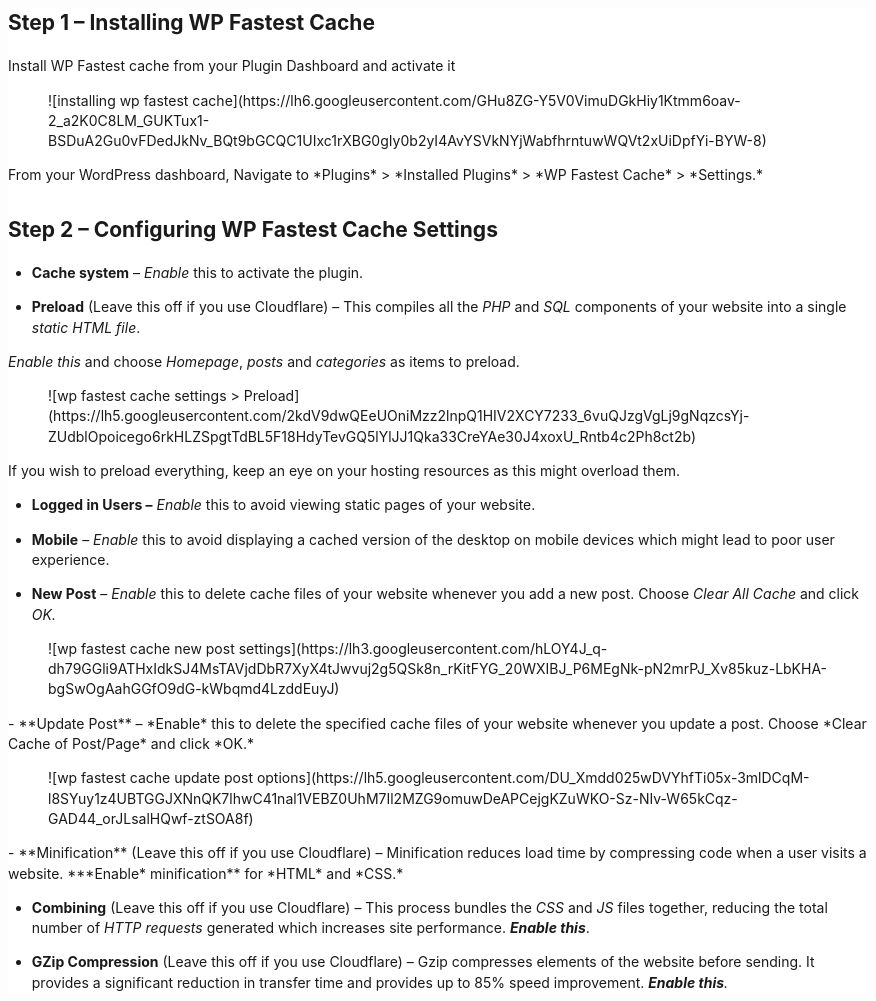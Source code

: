 ## <span class="ez-toc-section" id="step_1_%e2%80%93_installing_wp_fastest_cache"></span>Step 1 – Installing WP Fastest Cache<span class="ez-toc-section-end"></span>

Install WP Fastest cache from your Plugin Dashboard and activate it

<div class="wp-block-image"><figure class="aligncenter is-resized">![installing wp fastest cache](https://lh6.googleusercontent.com/GHu8ZG-Y5V0VimuDGkHiy1Ktmm6oav-2_a2K0C8LM_GUKTux1-BSDuA2Gu0vFDedJkNv_BQt9bGCQC1UIxc1rXBG0gIy0b2yI4AvYSVkNYjWabfhrntuwWQVt2xUiDpfYi-BYW-8)</figure></div>From your WordPress dashboard, Navigate to *Plugins* &gt; *Installed Plugins* &gt; *WP Fastest Cache* &gt; *Settings.*

## <span class="ez-toc-section" id="step_2_%e2%80%93_configuring_wp_fastest_cache_settings"></span>Step 2 – Configuring WP Fastest Cache Settings<span class="ez-toc-section-end"></span>

- **Cache system** – *Enable* this to activate the plugin.

- **Preload** (Leave this off if you use Cloudflare) –  This compiles all the *PHP* and *SQL* components of your website into a single *static HTML file*.

*Enable this* and choose *Homepage*, *posts* and *categories* as items to preload.

<div class="wp-block-image"><figure class="aligncenter is-resized">![wp fastest cache settings > Preload](https://lh5.googleusercontent.com/2kdV9dwQEeUOniMzz2lnpQ1HIV2XCY7233_6vuQJzgVgLj9gNqzcsYj-ZUdblOpoicego6rkHLZSpgtTdBL5F18HdyTevGQ5lYlJJ1Qka33CreYAe30J4xoxU_Rntb4c2Ph8ct2b)</figure></div>If you wish to preload everything, keep an eye on your hosting resources as this might overload them.

- **Logged in Users –** *Enable* this to avoid viewing static pages of your website.

- **Mobile** – *Enable* this to avoid displaying a cached version of the desktop on mobile devices which might lead to poor user experience.

- **New Post** – *Enable* this to delete cache files of your website whenever you add a new post. Choose *Clear All Cache* and click *OK.*

<div class="wp-block-image"><figure class="aligncenter is-resized">![wp fastest cache new post settings](https://lh3.googleusercontent.com/hLOY4J_q-dh79GGli9ATHxIdkSJ4MsTAVjdDbR7XyX4tJwvuj2g5QSk8n_rKitFYG_20WXIBJ_P6MEgNk-pN2mrPJ_Xv85kuz-LbKHA-bgSwOgAahGGfO9dG-kWbqmd4LzddEuyJ)</figure></div>- **Update Post** – *Enable* this to delete the specified cache files of your website whenever you update a post. Choose *Clear Cache of Post/Page* and click *OK.*

<div class="wp-block-image"><figure class="aligncenter is-resized">![wp fastest cache update post options](https://lh5.googleusercontent.com/DU_Xmdd025wDVYhfTi05x-3mlDCqM-l8SYuy1z4UBTGGJXNnQK7lhwC41nal1VEBZ0UhM7Il2MZG9omuwDeAPCejgKZuWKO-Sz-NIv-W65kCqz-GAD44_orJLsalHQwf-ztSOA8f)</figure></div>- **Minification** (Leave this off if you use Cloudflare) – Minification reduces load time by compressing code when a user visits a website. ***Enable* minification** for *HTML* and *CSS.*

- **Combining** (Leave this off if you use Cloudflare) – This process bundles the *CSS* and *JS* files together, reducing the total number of *HTTP requests* generated which increases site performance. ***Enable this***.

- **GZip Compression** (Leave this off if you use Cloudflare) – Gzip compresses elements of the website before sending. It provides a significant reduction in transfer time and provides up to 85% speed improvement. ***Enable this**.*
